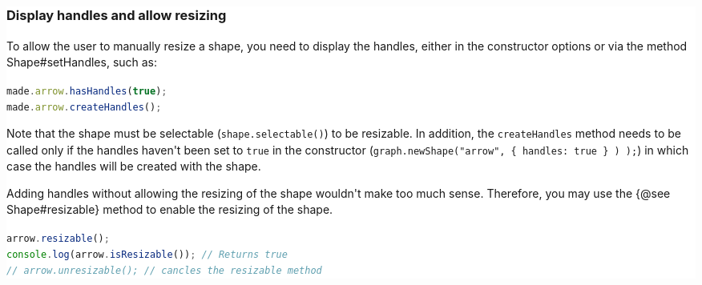 <div id="example-11" class="jsgraph-example"></div>
<script>
( function() {

    var made = makeGraph2( "example-11" );
    made.arrow.selectable();
    made.arrow.setEventReceptacle();
    made.arrow.setSelectStyle( {
    		stroke: 'red'
    } );

    var rectangle = made.graph.newShape("rectangle", {

    	fillColor: 'green',
    	fillOpacity: 0.5,
    	position: [
    		{ x: 1950, y: "min" },
    		{ x: 1970, y: "max" }
    	],
    	selectable: true,
    	layer: 1
    });

    rectangle.setSelectStyle( {
    	stroke: 'red',
    	'stroke-width': 2
    } );

    made.arrow.setLayer( 3 );
    made.arrow.draw( true );
    rectangle.draw();

})();

</script>

### Display handles and allow resizing

To allow the user to manually resize a shape, you need to display the handles, either in the constructor options or via the method Shape#setHandles, such as:

```javascript
made.arrow.hasHandles(true);
made.arrow.createHandles();
```

Note that the shape must be selectable (`shape.selectable()`) to be resizable. In addition, the `createHandles` method needs to be called only if the handles haven't been set to `true` in the constructor (`graph.newShape("arrow", { handles: true } ) );`) in which case the handles will be created with the shape.

Adding handles without allowing the resizing of the shape wouldn't make too much sense. Therefore, you may use the {@see Shape#resizable} method to enable the resizing of the shape.

```javascript
arrow.resizable();
console.log(arrow.isResizable()); // Returns true
// arrow.unresizable(); // cancles the resizable method
```
